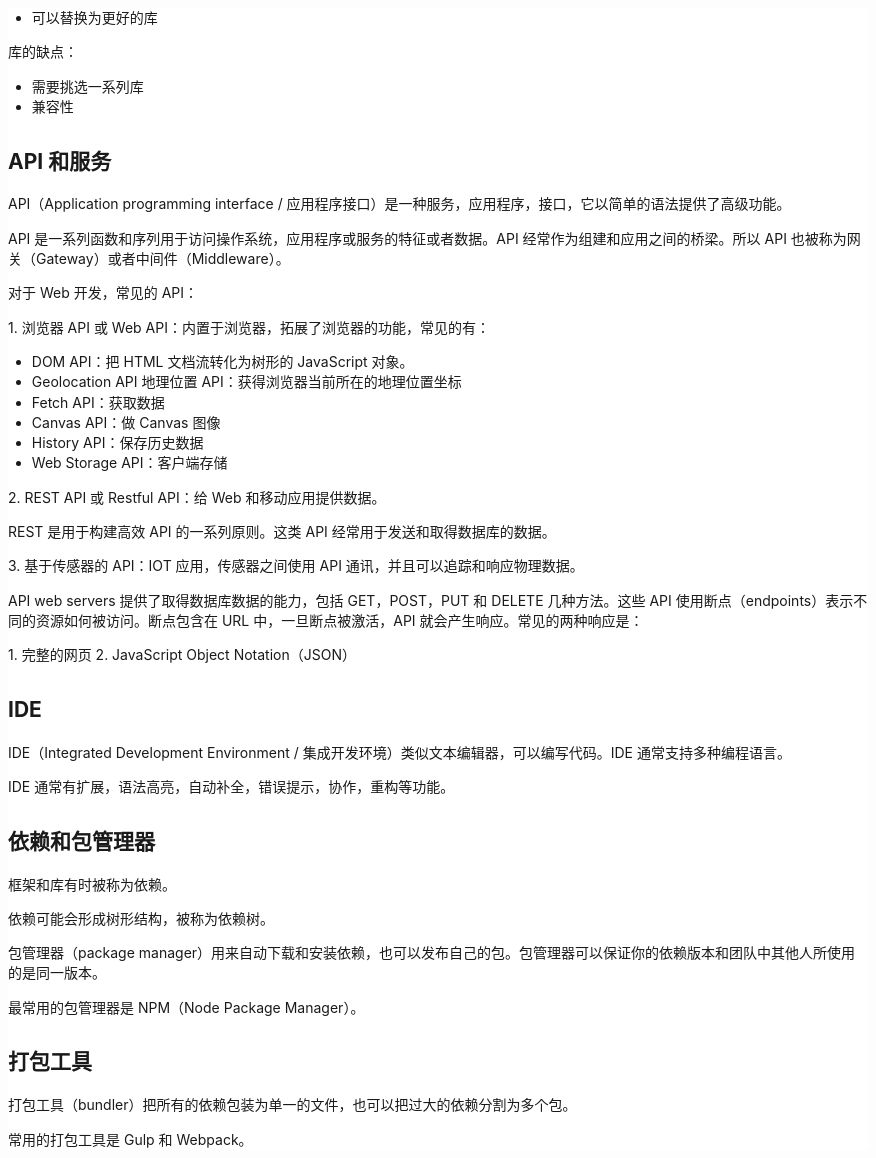 *   可以替换为更好的库

库的缺点：

*   需要挑选一系列库
*   兼容性

API 和服务
-------

API（Application programming interface / 应用程序接口）是一种服务，应用程序，接口，它以简单的语法提供了高级功能。

API 是一系列函数和序列用于访问操作系统，应用程序或服务的特征或者数据。API 经常作为组建和应用之间的桥梁。所以 API 也被称为网关（Gateway）或者中间件（Middleware）。

对于 Web 开发，常见的 API：

1\. 浏览器 API 或 Web API：内置于浏览器，拓展了浏览器的功能，常见的有：

*   DOM API：把 HTML 文档流转化为树形的 JavaScript 对象。
*   Geolocation API 地理位置 API：获得浏览器当前所在的地理位置坐标
*   Fetch API：获取数据
*   Canvas API：做 Canvas 图像
*   History API：保存历史数据
*   Web Storage API：客户端存储

2\. REST API 或 Restful API：给 Web 和移动应用提供数据。

REST 是用于构建高效 API 的一系列原则。这类 API 经常用于发送和取得数据库的数据。

3\. 基于传感器的 API：IOT 应用，传感器之间使用 API 通讯，并且可以追踪和响应物理数据。

API web servers 提供了取得数据库数据的能力，包括 GET，POST，PUT 和 DELETE 几种方法。这些 API 使用断点（endpoints）表示不同的资源如何被访问。断点包含在 URL 中，一旦断点被激活，API 就会产生响应。常见的两种响应是：

1\. 完整的网页 2. JavaScript Object Notation（JSON）

IDE
---

IDE（Integrated Development Environment / 集成开发环境）类似文本编辑器，可以编写代码。IDE 通常支持多种编程语言。

IDE 通常有扩展，语法高亮，自动补全，错误提示，协作，重构等功能。

依赖和包管理器
-------

框架和库有时被称为依赖。

依赖可能会形成树形结构，被称为依赖树。

包管理器（package manager）用来自动下载和安装依赖，也可以发布自己的包。包管理器可以保证你的依赖版本和团队中其他人所使用的是同一版本。

最常用的包管理器是 NPM（Node Package Manager）。

打包工具
----

打包工具（bundler）把所有的依赖包装为单一的文件，也可以把过大的依赖分割为多个包。

常用的打包工具是 Gulp 和 Webpack。